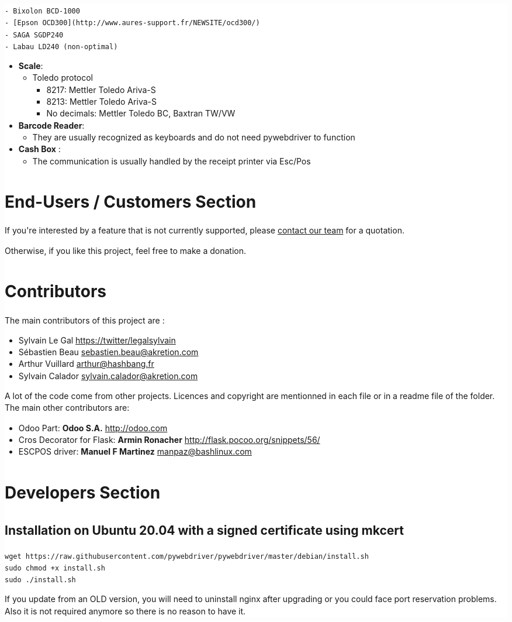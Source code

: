     - Bixolon BCD-1000
    - [Epson OCD300](http://www.aures-support.fr/NEWSITE/ocd300/)
    - SAGA SGDP240
    - Labau LD240 (non-optimal)
  - **Scale**:
    - Toledo protocol
      - 8217: Mettler Toledo Ariva-S
      - 8213: Mettler Toledo Ariva-S
      - No decimals: Mettler Toledo BC, Baxtran TW/VW
  - **Barcode Reader**:
    - They are usually recognized as keyboards and do not need pywebdriver to function
  - **Cash Box** :
    - The communication is usually handled by the receipt printer via Esc/Pos

# <a name="customers"></a>End-Users / Customers Section

If you're interested by a feature that is not currently supported, please
[contact our team](http://www.akretion.com) for a quotation.

Otherwise, if you like this project, feel free to make a donation.

# <a name="contributors"></a>Contributors

The main contributors of this project are :

- Sylvain Le Gal <https://twitter/legalsylvain>
- Sébastien Beau <sebastien.beau@akretion.com>
- Arthur Vuillard <arthur@hashbang.fr>
- Sylvain Calador <sylvain.calador@akretion.com>

A lot of the code come from other projects. Licences and copyright are mentionned in
each file or in a readme file of the folder. The main other contributors are:

- Odoo Part: **Odoo S.A.** <http://odoo.com>
- Cros Decorator for Flask: **Armin Ronacher** <http://flask.pocoo.org/snippets/56/>
- ESCPOS driver: **Manuel F Martinez** <manpaz@bashlinux.com>

# <a name="developers"></a>Developers Section

## <a name="install-ubuntu"></a>Installation on Ubuntu 20.04 with a signed certificate using mkcert

```
wget https://raw.githubusercontent.com/pywebdriver/pywebdriver/master/debian/install.sh
sudo chmod +x install.sh
sudo ./install.sh
```

If you update from an OLD version, you will need to uninstall nginx after upgrading or
you could face port reservation problems. Also it is not required anymore so there is no
reason to have it.

